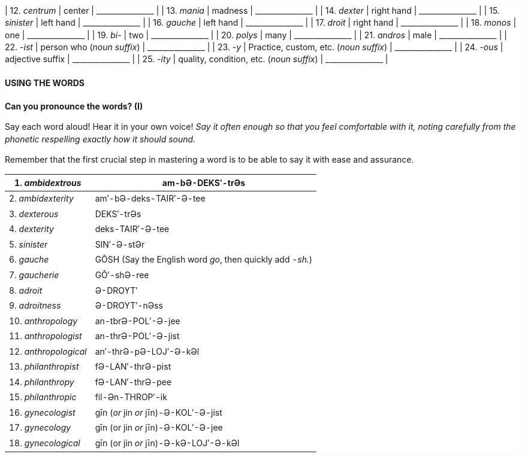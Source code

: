 | 12. _centrum_        | center                                   | \_\_\_\_\_\_\_\_\_\_\_\_\_\_\_ |
| 13. _mania_          | madness                                  | \_\_\_\_\_\_\_\_\_\_\_\_\_\_\_ |
| 14. _dexter_         | right hand                               | \_\_\_\_\_\_\_\_\_\_\_\_\_\_\_ |
| 15. _sinister_       | left hand                                | \_\_\_\_\_\_\_\_\_\_\_\_\_\_\_ |
| 16. _gauche_         | left hand                                | \_\_\_\_\_\_\_\_\_\_\_\_\_\_\_ |
| 17. _droit_          | right hand                               | \_\_\_\_\_\_\_\_\_\_\_\_\_\_\_ |
| 18. _monos_          | one                                      | \_\_\_\_\_\_\_\_\_\_\_\_\_\_\_ |
| 19. _bi_-            | two                                      | \_\_\_\_\_\_\_\_\_\_\_\_\_\_\_ |
| 20. _polys_          | many                                     | \_\_\_\_\_\_\_\_\_\_\_\_\_\_\_ |
| 21. _andros_         | male                                     | \_\_\_\_\_\_\_\_\_\_\_\_\_\_\_ |
| 22. -_ist_           | person who (_noun suffix_)               | \_\_\_\_\_\_\_\_\_\_\_\_\_\_\_ |
| 23. -_y_             | Practice, custom, etc. (_noun suffix_)   | \_\_\_\_\_\_\_\_\_\_\_\_\_\_\_ |
| 24. -_ous_           | adjective suffix                         | \_\_\_\_\_\_\_\_\_\_\_\_\_\_\_ |
| 25. -_ity_           | quality, condition, etc. (_noun suffix_) | \_\_\_\_\_\_\_\_\_\_\_\_\_\_\_ |

#### USING THE WORDS

**Can you pronounce the words? (I)**

Say each word aloud! Hear it in your own voice! _Say it often enough so that you feel comfortable with it, noting carefully from the phonetic respelling exactly how it should sound._

Remember that the first crucial step in mastering a word is to be able to say it with ease and assurance.

|   1. _ambidextrous_   | am-bƏ-DEKS′-trƏs                                          |
| --------------------- | --------------------------------------------------------- |
|   2. _ambidexterity_  | am′-bƏ-deks-TAIR′-Ə-tee                                   |
|   3. _dexterous_      | DEKS′-trƏs                                                |
|   4. _dexterity_      | deks-TAIR′-Ə-tee                                          |
|   5. _sinister_       | SIN′-Ə-stƏr                                               |
|   6. _gauche_         | GŌSH (Say the English word _go_, then quickly add -_sh._) |
| 7. _gaucherie_        | GŌ′-shƏ-ree                                               |
|   8. _adroit_         | Ə-DROYT′                                                  |
|   9. _adroitness_     | Ə-DROYT′-nƏss                                             |
| 10. _anthropology_    | an-tbrƏ-POL′-Ə-jee                                        |
| 11. _anthropologist_  | an-thrƏ-POL′-Ə-jist                                       |
| 12. _anthropological_ | an′-thrƏ-pƏ-LOJ′-Ə-kƏl                                    |
| 13. _philanthropist_  | fƏ-LAN′-thrƏ-pist                                         |
| 14. _philanthropy_    | fƏ-LAN′-thrƏ-pee                                          |
| 15. _philanthropic_   | fil-Ən-THROP′-ik                                          |
| 16. _gynecologist_    | gīn (_or_ jin _or_ jīn)-Ə-KOL′-Ə-jist                     |
| 17. _gynecology_      | gīn (or jin _or_ jīn)-Ə-KOL′-Ə-jee                        |
| 18. _gynecological_   | gīn (or jin _or_ jīn)-Ə-kƏ-LOJ′-Ə-kƏl                     |